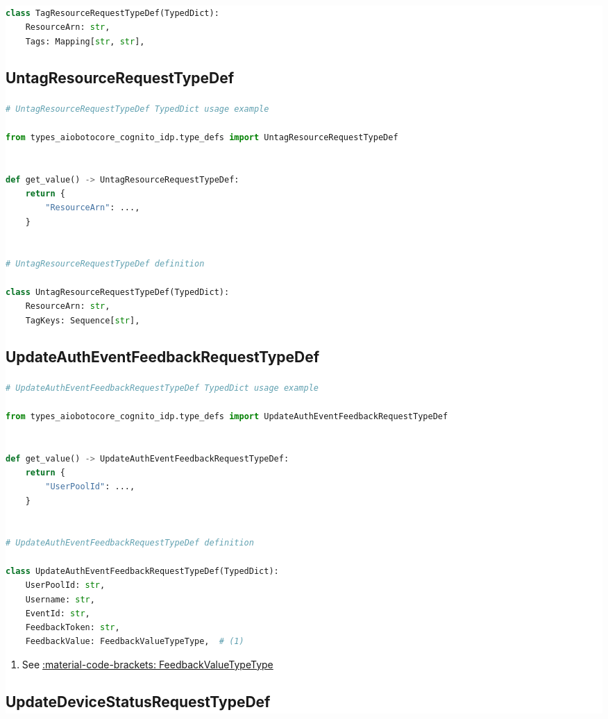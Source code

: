 ```python
class TagResourceRequestTypeDef(TypedDict):
    ResourceArn: str,
    Tags: Mapping[str, str],
```

## UntagResourceRequestTypeDef

```python
# UntagResourceRequestTypeDef TypedDict usage example

from types_aiobotocore_cognito_idp.type_defs import UntagResourceRequestTypeDef


def get_value() -> UntagResourceRequestTypeDef:
    return {
        "ResourceArn": ...,
    }


# UntagResourceRequestTypeDef definition

class UntagResourceRequestTypeDef(TypedDict):
    ResourceArn: str,
    TagKeys: Sequence[str],
```

## UpdateAuthEventFeedbackRequestTypeDef

```python
# UpdateAuthEventFeedbackRequestTypeDef TypedDict usage example

from types_aiobotocore_cognito_idp.type_defs import UpdateAuthEventFeedbackRequestTypeDef


def get_value() -> UpdateAuthEventFeedbackRequestTypeDef:
    return {
        "UserPoolId": ...,
    }


# UpdateAuthEventFeedbackRequestTypeDef definition

class UpdateAuthEventFeedbackRequestTypeDef(TypedDict):
    UserPoolId: str,
    Username: str,
    EventId: str,
    FeedbackToken: str,
    FeedbackValue: FeedbackValueTypeType,  # (1)
```

1. See [:material-code-brackets: FeedbackValueTypeType](./literals.md#feedbackvaluetypetype) 
## UpdateDeviceStatusRequestTypeDef
